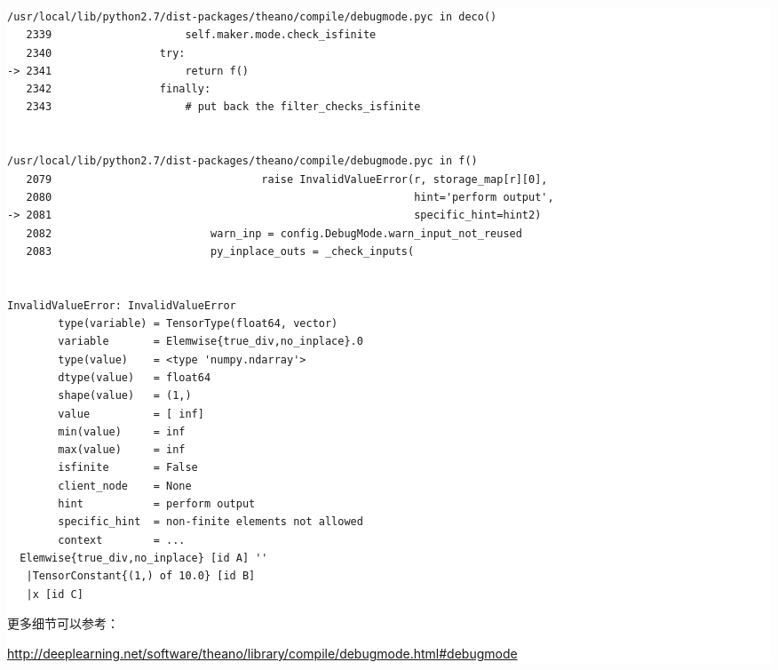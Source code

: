 
    /usr/local/lib/python2.7/dist-packages/theano/compile/debugmode.pyc in deco()
       2339                     self.maker.mode.check_isfinite
       2340                 try:
    -> 2341                     return f()
       2342                 finally:
       2343                     # put back the filter_checks_isfinite
    

    /usr/local/lib/python2.7/dist-packages/theano/compile/debugmode.pyc in f()
       2079                                 raise InvalidValueError(r, storage_map[r][0],
       2080                                                         hint='perform output',
    -> 2081                                                         specific_hint=hint2)
       2082                         warn_inp = config.DebugMode.warn_input_not_reused
       2083                         py_inplace_outs = _check_inputs(
    

    InvalidValueError: InvalidValueError
            type(variable) = TensorType(float64, vector)
            variable       = Elemwise{true_div,no_inplace}.0
            type(value)    = <type 'numpy.ndarray'>
            dtype(value)   = float64
            shape(value)   = (1,)
            value          = [ inf]
            min(value)     = inf
            max(value)     = inf
            isfinite       = False
            client_node    = None
            hint           = perform output
            specific_hint  = non-finite elements not allowed
            context        = ...
      Elemwise{true_div,no_inplace} [id A] ''   
       |TensorConstant{(1,) of 10.0} [id B]
       |x [id C]
    
            


更多细节可以参考：

http://deeplearning.net/software/theano/library/compile/debugmode.html#debugmode
